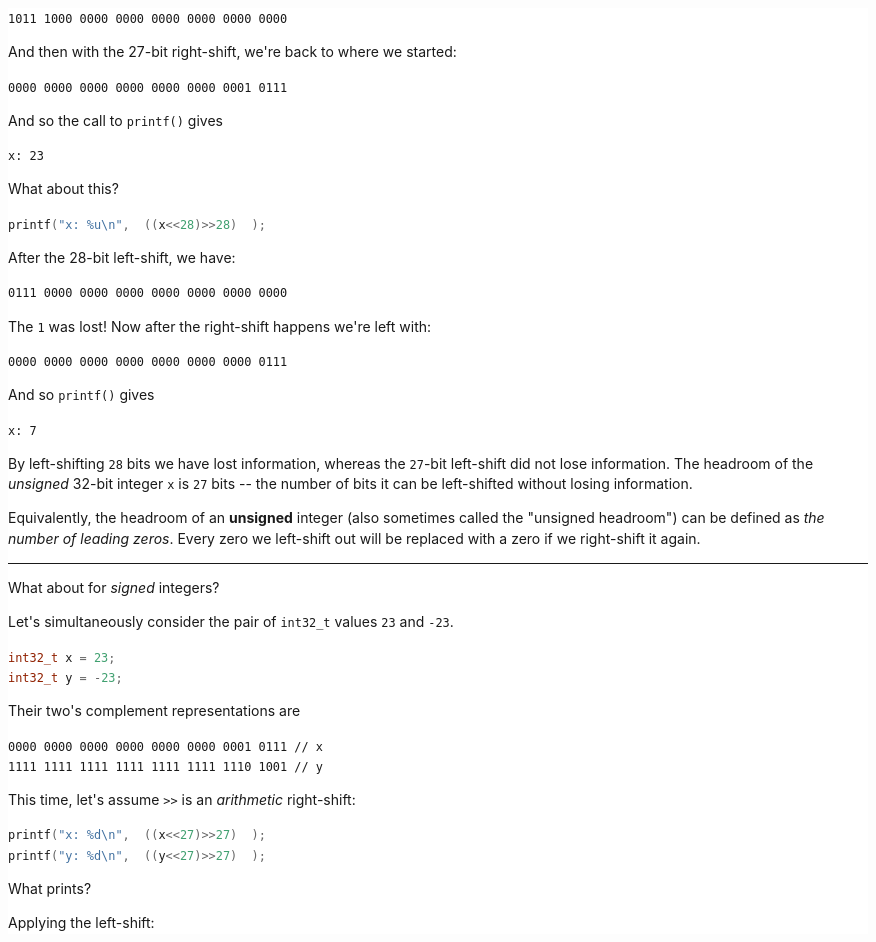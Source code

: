     1011 1000 0000 0000 0000 0000 0000 0000

And then with the 27-bit right-shift, we're back to where we started:

    0000 0000 0000 0000 0000 0000 0001 0111

And so the call to `printf()` gives 

    x: 23

What about this?

```c
printf("x: %u\n",  ((x<<28)>>28)  );
```

After the 28-bit left-shift, we have:

    0111 0000 0000 0000 0000 0000 0000 0000

The `1` was lost! Now after the right-shift happens we're left with:

    0000 0000 0000 0000 0000 0000 0000 0111

And so `printf()` gives

    x: 7

By left-shifting `28` bits we have lost information, whereas the `27`-bit
left-shift did not lose information. The headroom of the _unsigned_ 32-bit
integer `x` is `27` bits -- the number of bits it can be left-shifted without
losing information.

Equivalently, the headroom of an **unsigned** integer (also sometimes called the
"unsigned headroom") can be defined as _the number of leading zeros_. Every zero
we left-shift out will be replaced with a zero if we right-shift it again.

---

What about for _signed_ integers?

Let's simultaneously consider the pair of `int32_t` values `23` and `-23`.

```c
int32_t x = 23;
int32_t y = -23;
```

Their two's complement representations are

    0000 0000 0000 0000 0000 0000 0001 0111 // x
    1111 1111 1111 1111 1111 1111 1110 1001 // y

This time, let's assume `>>` is an _arithmetic_ right-shift:

```c
printf("x: %d\n",  ((x<<27)>>27)  );
printf("y: %d\n",  ((y<<27)>>27)  );
```

What prints?

Applying the left-shift:
